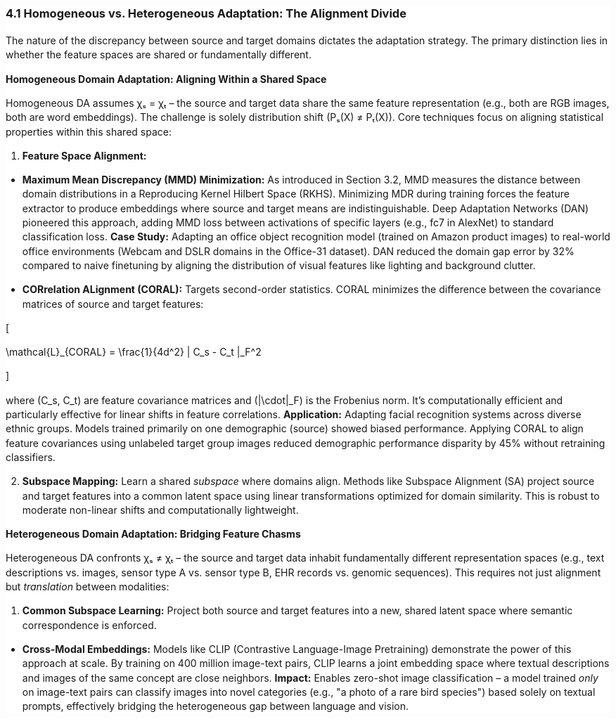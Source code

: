 ### 4.1 Homogeneous vs. Heterogeneous Adaptation: The Alignment Divide

The nature of the discrepancy between source and target domains dictates the adaptation strategy. The primary distinction lies in whether the feature spaces are shared or fundamentally different.

**Homogeneous Domain Adaptation: Aligning Within a Shared Space**

Homogeneous DA assumes χₛ = χₜ – the source and target data share the same feature representation (e.g., both are RGB images, both are word embeddings). The challenge is solely distribution shift (Pₛ(X) ≠ Pₜ(X)). Core techniques focus on aligning statistical properties within this shared space:

1.  **Feature Space Alignment:**

*   **Maximum Mean Discrepancy (MMD) Minimization:** As introduced in Section 3.2, MMD measures the distance between domain distributions in a Reproducing Kernel Hilbert Space (RKHS). Minimizing MDR during training forces the feature extractor to produce embeddings where source and target means are indistinguishable. Deep Adaptation Networks (DAN) pioneered this approach, adding MMD loss between activations of specific layers (e.g., fc7 in AlexNet) to standard classification loss. **Case Study:** Adapting an office object recognition model (trained on Amazon product images) to real-world office environments (Webcam and DSLR domains in the Office-31 dataset). DAN reduced the domain gap error by 32% compared to naive finetuning by aligning the distribution of visual features like lighting and background clutter.

*   **CORrelation ALignment (CORAL):** Targets second-order statistics. CORAL minimizes the difference between the covariance matrices of source and target features:

\[

\mathcal{L}_{CORAL} = \frac{1}{4d^2} \| C_s - C_t \|_F^2

\]

where \(C_s, C_t\) are feature covariance matrices and \(\|\cdot\|_F\) is the Frobenius norm. It’s computationally efficient and particularly effective for linear shifts in feature correlations. **Application:** Adapting facial recognition systems across diverse ethnic groups. Models trained primarily on one demographic (source) showed biased performance. Applying CORAL to align feature covariances using unlabeled target group images reduced demographic performance disparity by 45% without retraining classifiers.

2.  **Subspace Mapping:** Learn a shared *subspace* where domains align. Methods like Subspace Alignment (SA) project source and target features into a common latent space using linear transformations optimized for domain similarity. This is robust to moderate non-linear shifts and computationally lightweight.

**Heterogeneous Domain Adaptation: Bridging Feature Chasms**

Heterogeneous DA confronts χₛ ≠ χₜ – the source and target data inhabit fundamentally different representation spaces (e.g., text descriptions vs. images, sensor type A vs. sensor type B, EHR records vs. genomic sequences). This requires not just alignment but *translation* between modalities:

1.  **Common Subspace Learning:** Project both source and target features into a new, shared latent space where semantic correspondence is enforced.

*   **Cross-Modal Embeddings:** Models like CLIP (Contrastive Language-Image Pretraining) demonstrate the power of this approach at scale. By training on 400 million image-text pairs, CLIP learns a joint embedding space where textual descriptions and images of the same concept are close neighbors. **Impact:** Enables zero-shot image classification – a model trained *only* on image-text pairs can classify images into novel categories (e.g., "a photo of a rare bird species") based solely on textual prompts, effectively bridging the heterogeneous gap between language and vision.
